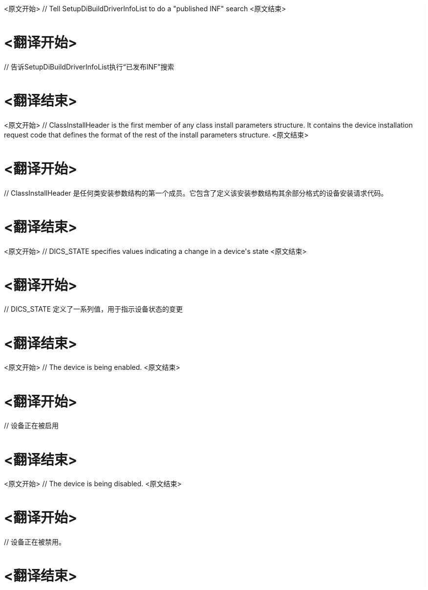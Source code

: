
<原文开始>
// Tell SetupDiBuildDriverInfoList to do a "published INF" search
<原文结束>

# <翻译开始>
// 告诉SetupDiBuildDriverInfoList执行“已发布INF”搜索
# <翻译结束>


<原文开始>
// ClassInstallHeader is the first member of any class install parameters structure. It contains the device installation request code that defines the format of the rest of the install parameters structure.
<原文结束>

# <翻译开始>
// ClassInstallHeader 是任何类安装参数结构的第一个成员。它包含了定义该安装参数结构其余部分格式的设备安装请求代码。
# <翻译结束>


<原文开始>
// DICS_STATE specifies values indicating a change in a device's state
<原文结束>

# <翻译开始>
// DICS_STATE 定义了一系列值，用于指示设备状态的变更
# <翻译结束>


<原文开始>
// The device is being enabled.
<原文结束>

# <翻译开始>
// 设备正在被启用
# <翻译结束>


<原文开始>
// The device is being disabled.
<原文结束>

# <翻译开始>
// 设备正在被禁用。
# <翻译结束>
